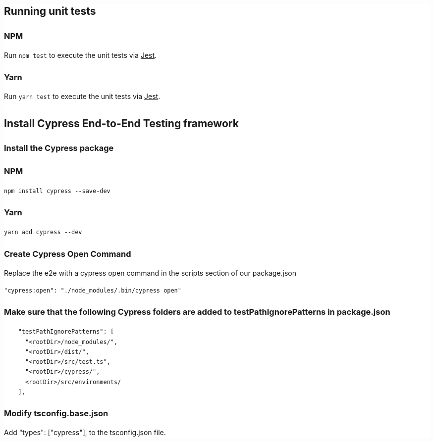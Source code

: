 ```
```

## Running unit tests

### NPM

Run `npm test` to execute the unit tests via [Jest](https://jestjs.io/).

### Yarn

Run `yarn test` to execute the unit tests via [Jest](https://jestjs.io/).


## Install Cypress End-to-End Testing framework

### Install the Cypress package

### NPM

```
npm install cypress --save-dev
```

### Yarn

```
yarn add cypress --dev
```

### Create Cypress Open Command

Replace the e2e with a cypress open command in the scripts section of our package.json

```
"cypress:open": "./node_modules/.bin/cypress open"
```

### Make sure that the following Cypress folders are added to testPathIgnorePatterns in package.json

```
    "testPathIgnorePatterns": [
      "<rootDir>/node_modules/",
      "<rootDir>/dist/",
      "<rootDir>/src/test.ts",
      "<rootDir>/cypress/",
      <rootDir>/src/environments/
    ],
```

### Modify tsconfig.base.json

Add "types": ["cypress"], to the tsconfig.json file.
